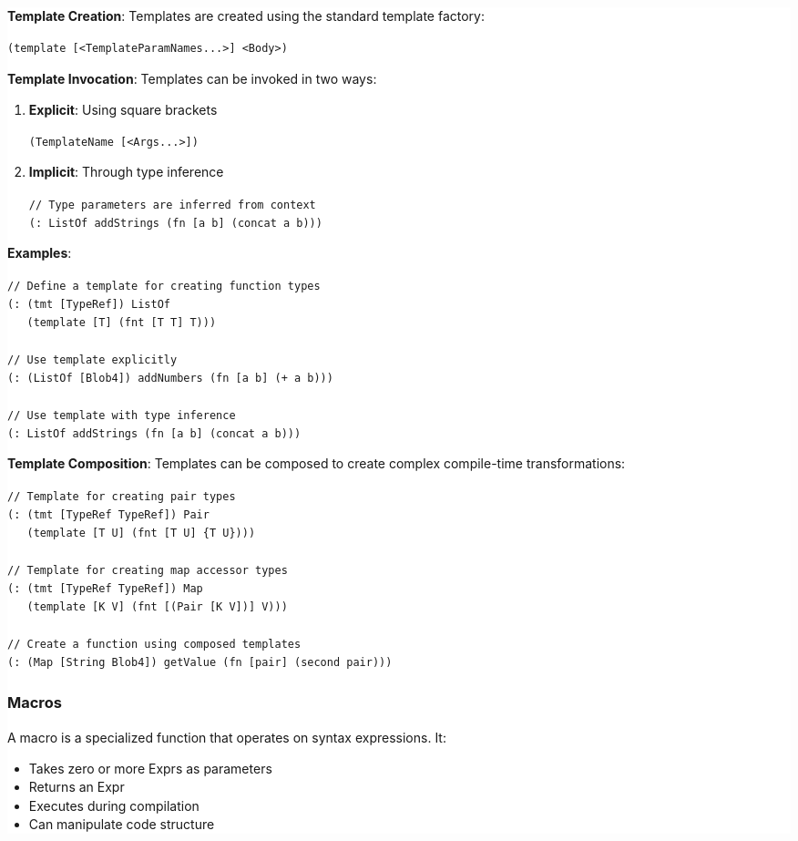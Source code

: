 **Template Creation**:
Templates are created using the standard template factory:
```vird
(template [<TemplateParamNames...>] <Body>)
```

**Template Invocation**:
Templates can be invoked in two ways:
1. **Explicit**: Using square brackets
   ```vird
   (TemplateName [<Args...>])
   ```

2. **Implicit**: Through type inference
   ```vird
   // Type parameters are inferred from context
   (: ListOf addStrings (fn [a b] (concat a b)))
   ```

**Examples**:
```vird
// Define a template for creating function types
(: (tmt [TypeRef]) ListOf 
   (template [T] (fnt [T T] T)))

// Use template explicitly
(: (ListOf [Blob4]) addNumbers (fn [a b] (+ a b)))

// Use template with type inference
(: ListOf addStrings (fn [a b] (concat a b)))
```

**Template Composition**:
Templates can be composed to create complex compile-time transformations:
```vird
// Template for creating pair types
(: (tmt [TypeRef TypeRef]) Pair 
   (template [T U] (fnt [T U] {T U})))

// Template for creating map accessor types
(: (tmt [TypeRef TypeRef]) Map 
   (template [K V] (fnt [(Pair [K V])] V)))

// Create a function using composed templates
(: (Map [String Blob4]) getValue (fn [pair] (second pair)))
```

### Macros

A macro is a specialized function that operates on syntax expressions. It:
- Takes zero or more Exprs as parameters
- Returns an Expr
- Executes during compilation
- Can manipulate code structure
